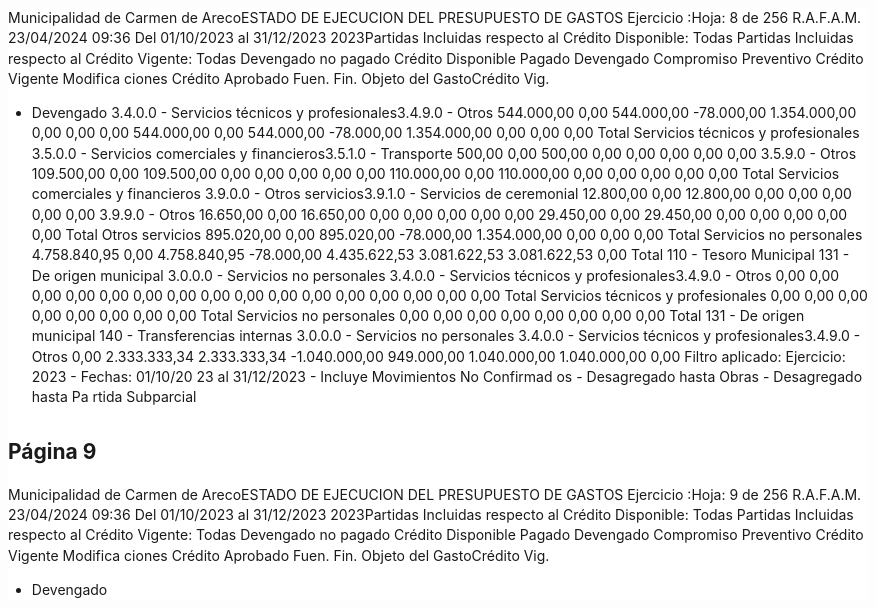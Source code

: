 Municipalidad de
Carmen de ArecoESTADO DE EJECUCION DEL PRESUPUESTO DE GASTOS
Ejercicio 
:Hoja: 8 de 256 R.A.F.A.M.
23/04/2024 09:36
Del 01/10/2023 al 31/12/2023
2023Partidas Incluidas respecto al Crédito Disponible: Todas
Partidas Incluidas respecto al Crédito Vigente: Todas
Devengado 
no pagado Crédito 
Disponible Pagado Devengado Compromiso Preventivo Crédito 
Vigente Modifica 
ciones Crédito 
Aprobado Fuen. 
Fin. Objeto del GastoCrédito Vig. 
- Devengado 
3.4.0.0 - Servicios técnicos y profesionales3.4.9.0 - Otros
544.000,00 0,00 544.000,00 -78.000,00 1.354.000,00 0,00 0,00 0,00 544.000,00 0,00 544.000,00 -78.000,00 1.354.000,00 0,00 0,00 0,00
Total Servicios técnicos y profesionales
3.5.0.0 - Servicios comerciales y financieros3.5.1.0 - Transporte
500,00 0,00 500,00 0,00 0,00 0,00 0,00 0,00
3.5.9.0 - Otros 109.500,00 0,00 109.500,00 0,00 0,00 0,00 0,00 0,00 110.000,00 0,00 110.000,00 0,00 0,00 0,00 0,00 0,00
Total Servicios comerciales y financieros
3.9.0.0 - Otros servicios3.9.1.0 - Servicios de ceremonial
12.800,00 0,00 12.800,00 0,00 0,00 0,00 0,00 0,00
3.9.9.0 - Otros 16.650,00 0,00 16.650,00 0,00 0,00 0,00 0,00 0,00 29.450,00 0,00 29.450,00 0,00 0,00 0,00 0,00 0,00
Total Otros servicios
895.020,00 0,00 895.020,00 -78.000,00 1.354.000,00 0,00 0,00 0,00 Total Servicios no personales
4.758.840,95 0,00 4.758.840,95 -78.000,00 4.435.622,53 3.081.622,53 3.081.622,53 0,00 Total  110 - Tesoro Municipal
131 - De origen municipal
3.0.0.0 - Servicios no personales 3.4.0.0 - Servicios técnicos y profesionales3.4.9.0 - Otros
0,00 0,00 0,00 0,00 0,00 0,00 0,00 0,00 0,00 0,00 0,00 0,00 0,00 0,00 0,00 0,00
Total Servicios técnicos y profesionales
0,00 0,00 0,00 0,00 0,00 0,00 0,00 0,00 Total Servicios no personales
0,00 0,00 0,00 0,00 0,00 0,00 0,00 0,00 Total  131 - De origen municipal
140 - Transferencias internas
3.0.0.0 - Servicios no personales 3.4.0.0 - Servicios técnicos y profesionales3.4.9.0 - Otros
0,00 2.333.333,34 2.333.333,34 -1.040.000,00 949.000,00 1.040.000,00 1.040.000,00 0,00
Filtro aplicado: Ejercicio: 2023 - Fechas: 01/10/20 23 al 31/12/2023 - Incluye Movimientos No Confirmad os - Desagregado hasta Obras - Desagregado hasta Pa rtida Subparcial 

## Página 9

Municipalidad de
Carmen de ArecoESTADO DE EJECUCION DEL PRESUPUESTO DE GASTOS
Ejercicio 
:Hoja: 9 de 256 R.A.F.A.M.
23/04/2024 09:36
Del 01/10/2023 al 31/12/2023
2023Partidas Incluidas respecto al Crédito Disponible: Todas
Partidas Incluidas respecto al Crédito Vigente: Todas
Devengado 
no pagado Crédito 
Disponible Pagado Devengado Compromiso Preventivo Crédito 
Vigente Modifica 
ciones Crédito 
Aprobado Fuen. 
Fin. Objeto del GastoCrédito Vig. 
- Devengado 